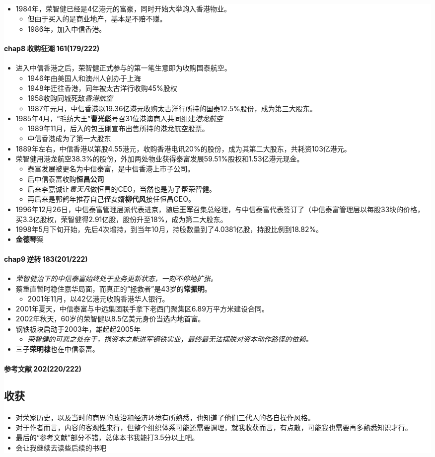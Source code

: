 + 1984年，荣智健已经是4亿港元的富豪，同时开始大举购入香港物业。
	+ 但由于买入的是商业地产，基本是不赔不赚。
	+ 1986年，加入中信香港。
 
####  chap8 收购狂潮 161(179/222)
+ 进入中信香港之后，荣智健正式参与的第一笔生意即为收购国泰航空。
	+ 1946年由美国人和澳州人创办于上海
	+ 1948年迁往香港，同年被太古洋行收购45%股权
	+ 1958收购同城死敌*香港航空*
	+ 1987年元月，中信香港以19.36亿港元收购太古洋行所持的国泰12.5%股份，成为第三大股东。
+ 1985年4月，“毛纺大王”**曹光彪**号召31位港澳商人共同组建*港龙航空*
	+ 1989年11月，后入的包玉刚宣布出售所持的港龙航空股票。
	+ 中信香港成为了第一大股东
+ 1889年左右，中信香港以第股4.55港元，收购香港电讯20%的股份，成为其第二大股东，共耗资103亿港元。
+ 荣智健用港龙航空38.3%的股份，外加两处物业获得泰富发展59.51%股权和1.53亿港元现金。
	+ 泰富发展被更名为中信泰富，是中信香港上市子公司。
	+ 后中信泰富收购**恒昌公司**
	+ 后来李嘉诚让*袁天凡*做恒昌的CEO，当然也是为了帮荣智健。
	+ 再后来是郭鹤年推荐自己侄女婿**柳代风**接任恒昌CEO。
+ 1996年12月26日，中信泰富管理层派代表进京，随后**王军**召集总经理，与中信泰富代表签订了（中信泰富管理层以每股33块的价格，买3.3亿股权，荣智健得2.91亿股，股份升至18%，成为第二大股东。
+ 1998年5月下旬开始，先后4次增持，到当年10月，持股数量到了4.0381亿股，持股比例到18.82%。
+ **金德琴**案

####  chap9 逆转 183(201/222)
+ *荣智健治下的中信泰富始终处于业务更新状态，一刻不停地扩张。*
+ 蔡重直暂时稳住嘉华局面，而真正的“拯救者”是43岁的**常振明**。
	+ 2001年11月，以42亿港元收购香港华人银行。
+ 2001年夏天，中信泰富与中远集团联手拿下老西门聚集区6.89万平方米建设合同。
+ 2002年秋天，60岁的荣智健以8.5亿美元身价当选内地首富。
+ 钢铁板块启动于2003年，雄起起2005年
	+ *荣智健的可悲之处在于，携资本之能进军钢铁实业，最终最无法摆脱对资本动作路径的依赖。* 
+ 三子**荣明棣**也在中信泰富。

####  参考文献 202(220/222)

##  收获
+ 对荣家历史，以及当时的商界的政治和经济环境有所熟悉，也知道了他们三代人的各自操作风格。
+ 对于作者而言，内容的客观性来行，但整个组织体系可能还需要调理，就我收获而言，有点散，可能我也需要再多熟悉知识才行。
+ 最后的“参考文献”部分不错，总体本书我能打3.5分以上吧。
+ 会让我继续去读些后续的书吧